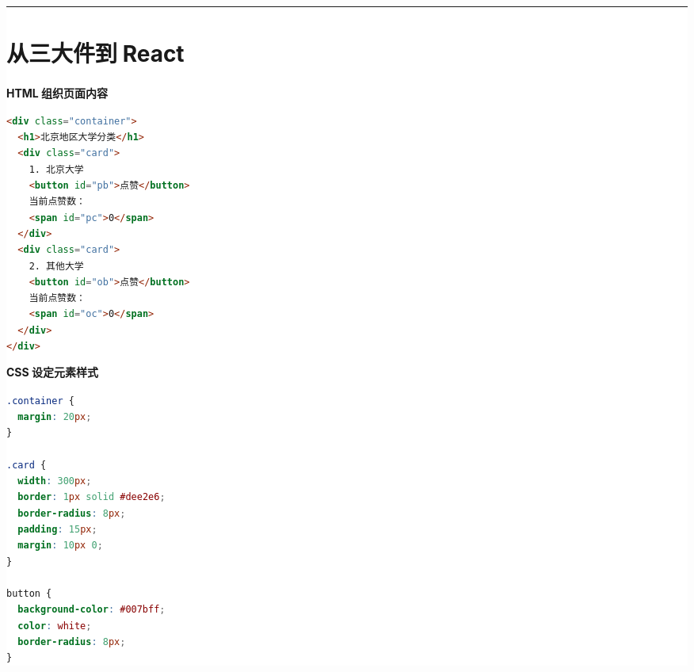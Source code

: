 </div>
</div>

---

# 从三大件到 React

<div class="grid grid-cols-3 gap-6 -mt-2">
<div>

**HTML 组织页面内容**

```html
<div class="container">
  <h1>北京地区大学分类</h1>
  <div class="card">
    1. 北京大学
    <button id="pb">点赞</button>
    当前点赞数：
    <span id="pc">0</span>
  </div>
  <div class="card">
    2. 其他大学
    <button id="ob">点赞</button>
    当前点赞数：
    <span id="oc">0</span>
  </div>
</div>
```

</div>
<div>

**CSS 设定元素样式**

```css
.container {
  margin: 20px;
}

.card {
  width: 300px;
  border: 1px solid #dee2e6;
  border-radius: 8px;
  padding: 15px;
  margin: 10px 0;
}

button {
  background-color: #007bff;
  color: white;
  border-radius: 8px;
}
```
